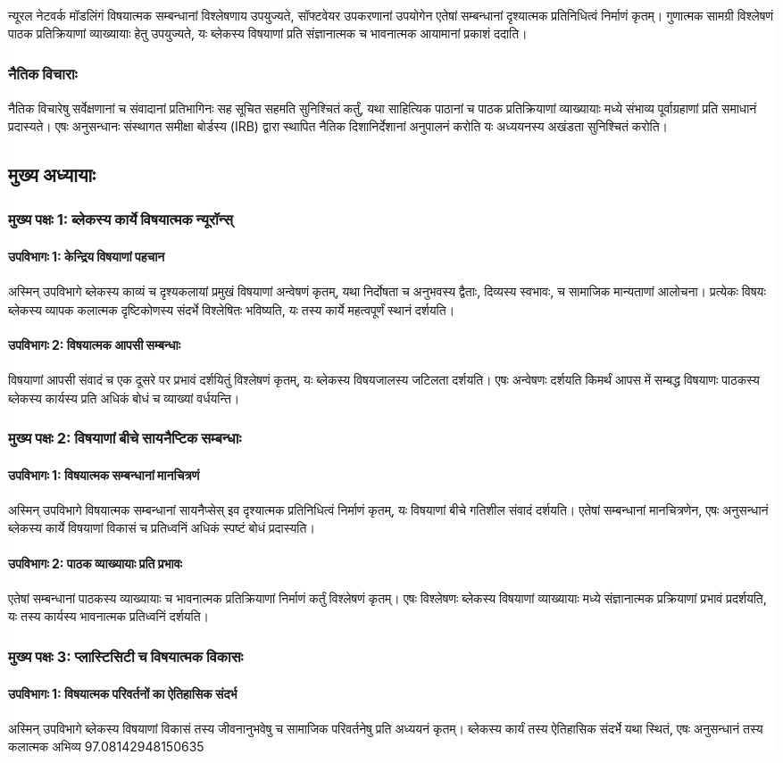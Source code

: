 न्यूरल नेटवर्क मॉडलिंगं विषयात्मक सम्बन्धानां विश्लेषणाय उपयुज्यते, सॉफ्टवेयर उपकरणानां उपयोगेन एतेषां सम्बन्धानां दृश्यात्मक प्रतिनिधित्वं निर्माणं कृतम्। गुणात्मक सामग्री विश्लेषणं पाठक प्रतिक्रियाणां व्याख्यायाः हेतु उपयुज्यते, यः ब्लेकस्य विषयाणां प्रति संज्ञानात्मक च भावनात्मक आयामानां प्रकाशं ददाति।

### नैतिक विचाराः

नैतिक विचारेषु सर्वेक्षणानां च संवादानां प्रतिभागिनः सह सूचित सहमति सुनिश्चितं कर्तुं, यथा साहित्यिक पाठानां च पाठक प्रतिक्रियाणां व्याख्यायाः मध्ये संभाव्य पूर्वाग्रहाणां प्रति समाधानं प्रदास्यते। एषः अनुसन्धानः संस्थागत समीक्षा बोर्डस्य (IRB) द्वारा स्थापित नैतिक दिशानिर्देशानां अनुपालनं करोति यः अध्ययनस्य अखंडता सुनिश्चितं करोति।

## मुख्य अध्यायाः

### मुख्य पक्षः 1: ब्लेकस्य कार्ये विषयात्मक न्यूरॉन्स्

#### उपविभागः 1: केन्द्रिय विषयाणां पहचान

अस्मिन् उपविभागे ब्लेकस्य काव्यं च दृश्यकलायां प्रमुखं विषयाणां अन्वेषणं कृतम्, यथा निर्दोषता च अनुभवस्य द्वैताः, दिव्यस्य स्वभावः, च सामाजिक मान्यताणां आलोचना। प्रत्येकः विषयः ब्लेकस्य व्यापक कलात्मक दृष्टिकोणस्य संदर्भे विश्लेषितः भविष्यति, यः तस्य कार्ये महत्वपूर्णं स्थानं दर्शयति।

#### उपविभागः 2: विषयात्मक आपसी सम्बन्धाः

विषयाणां आपसी संवादं च एक दूसरे पर प्रभावं दर्शयितुं विश्लेषणं कृतम्, यः ब्लेकस्य विषयजालस्य जटिलता दर्शयति। एषः अन्वेषणः दर्शयति किमर्थं आपस में सम्बद्ध विषयाणः पाठकस्य ब्लेकस्य कार्यस्य प्रति अधिकं बोधं च व्याख्यां वर्धयन्ति।

### मुख्य पक्षः 2: विषयाणां बीचे सायनैप्टिक सम्बन्धाः

#### उपविभागः 1: विषयात्मक सम्बन्धानां मानचित्रणं

अस्मिन् उपविभागे विषयात्मक सम्बन्धानां सायनैप्सेस् इव दृश्यात्मक प्रतिनिधित्वं निर्माणं कृतम्, यः विषयाणां बीचे गतिशील संवादं दर्शयति। एतेषां सम्बन्धानां मानचित्रणेन, एषः अनुसन्धानं ब्लेकस्य कार्ये विषयाणां विकासं च प्रतिध्वनिं अधिकं स्पष्टं बोधं प्रदास्यति।

#### उपविभागः 2: पाठक व्याख्यायाः प्रति प्रभावः

एतेषां सम्बन्धानां पाठकस्य व्याख्यायाः च भावनात्मक प्रतिक्रियाणां निर्माणं कर्तुं विश्लेषणं कृतम्। एषः विश्लेषणः ब्लेकस्य विषयाणां व्याख्यायाः मध्ये संज्ञानात्मक प्रक्रियाणां प्रभावं प्रदर्शयति, यः तस्य कार्यस्य भावनात्मक प्रतिध्वनिं दर्शयति।

### मुख्य पक्षः 3: प्लास्टिसिटी च विषयात्मक विकासः

#### उपविभागः 1: विषयात्मक परिवर्तनों का ऐतिहासिक संदर्भ

अस्मिन् उपविभागे ब्लेकस्य विषयाणां विकासं तस्य जीवनानुभवेषु च सामाजिक परिवर्तनेषु प्रति अध्ययनं कृतम्। ब्लेकस्य कार्यं तस्य ऐतिहासिक संदर्भे यथा स्थितं, एषः अनुसन्धानं तस्य कलात्मक अभिव्य 97.08142948150635